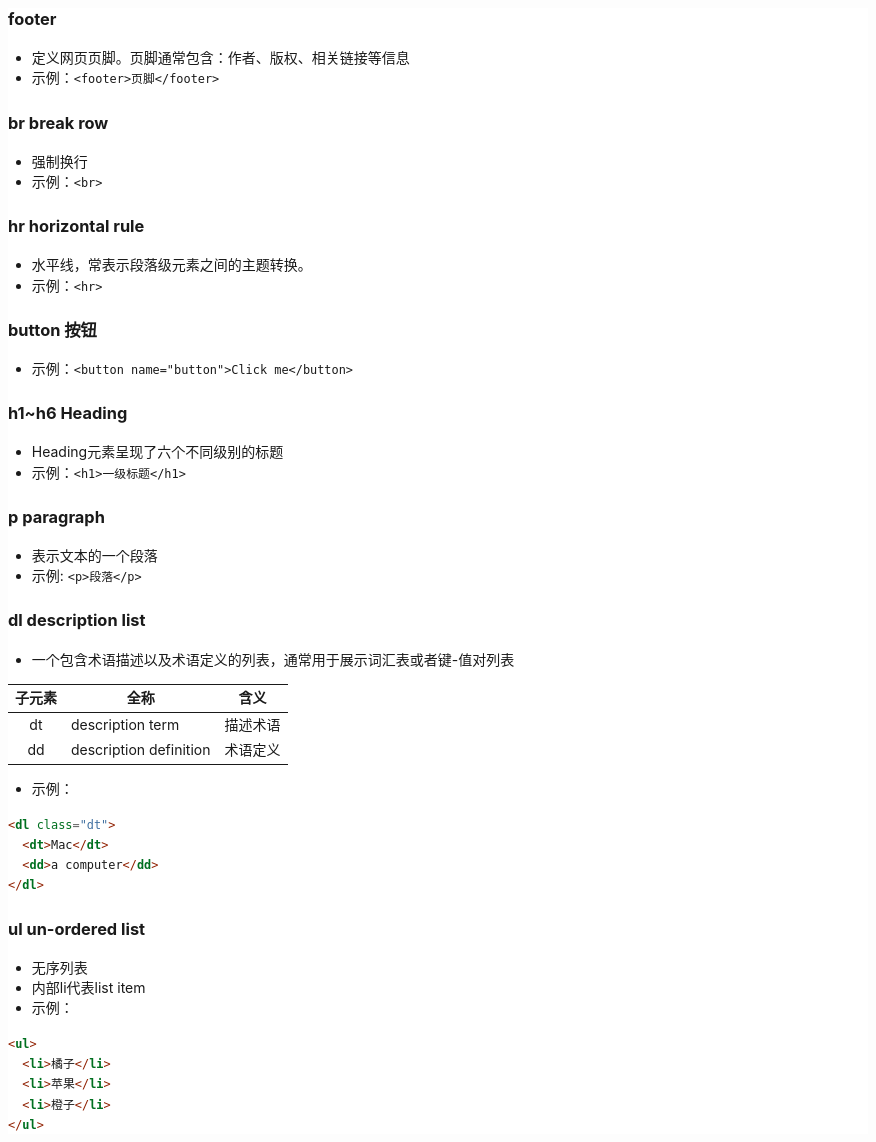 ### footer
+ 定义网页页脚。页脚通常包含：作者、版权、相关链接等信息
+ 示例：`<footer>页脚</footer>`

### br break row
+ 强制换行
+ 示例：`<br>`

### hr horizontal rule
+ 水平线，常表示段落级元素之间的主题转换。
+ 示例：`<hr>`

### button 按钮
+ 示例：`<button name="button">Click me</button>`

### h1~h6 Heading
+ Heading元素呈现了六个不同级别的标题
+ 示例：`<h1>一级标题</h1>`

### p paragraph
+ 表示文本的一个段落
+ 示例: `<p>段落</p>`

### dl description list
+ 一个包含术语描述以及术语定义的列表，通常用于展示词汇表或者键-值对列表<br>

|子元素|全称                    |含义|
|:---:|-------------          |-------|
|dt   |description term       |描述术语 |
|dd   |description definition |术语定义 |  
+ 示例：
```html
<dl class="dt">
  <dt>Mac</dt>
  <dd>a computer</dd>
</dl>
```

### ul un-ordered list
+ 无序列表
+ 内部li代表list item
+ 示例：
```html
<ul>
  <li>橘子</li>
  <li>苹果</li>
  <li>橙子</li>
</ul>
```
